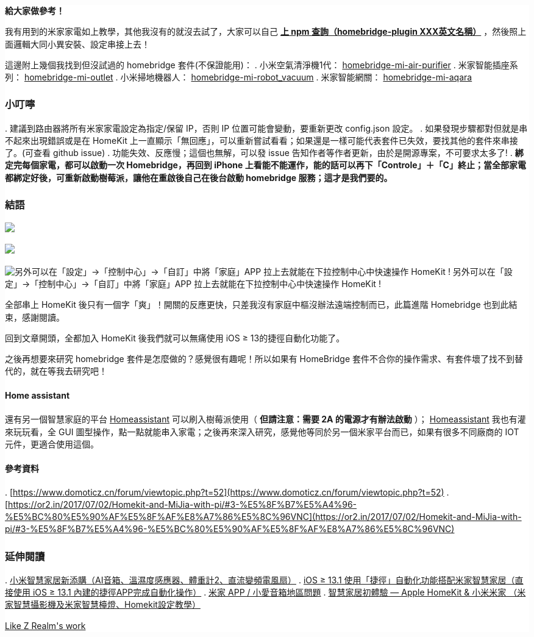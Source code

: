 **給大家做參考！**

我有用到的米家家電如上教學，其他我沒有的就沒去試了，大家可以自己 [**上 npm 查詢（homebridge-plugin XXX英文名稱）**](https://www.npmjs.com/search?q=keywords%3Ahomebridge-plugin%20mi%20camera) ，然後照上面邏輯大同小異安裝、設定串接上去！

這邊附上幾個我找到但沒試過的 homebridge 套件(不保證能用)：
. 小米空氣清淨機1代： [homebridge-mi-air-purifier](https://github.com/seikan/homebridge-mi-air-purifier)
. 米家智能插座系列： [homebridge-mi-outlet](https://github.com/YinHangCode/homebridge-mi-outlet)
. 小米掃地機器人： [homebridge-mi-robot_vacuum](https://github.com/YinHangCode/homebridge-mi-robot_vacuum)
. 米家智能網關： [homebridge-mi-aqara](https://github.com/YinHangCode/homebridge-mi-aqara)

### 小叮嚀
. 建議到路由器將所有米家家電設定為指定/保留 IP，否則 IP 位置可能會變動，要重新更改 config.json 設定。
. 如果發現步驟都對但就是串不起來出現錯誤或是在 HomeKit 上一直顯示「無回應」，可以重新嘗試看看；如果還是一樣可能代表套件已失效，要找其他的套件來串接了。(可查看 github issue)
. 功能失效、反應慢；這個也無解，可以發 issue 告知作者等作者更新，由於是開源專案，不可要求太多了!
. **綁定完每個家電，都可以啟動一次 Homebridge，再回到 iPhone 上看能不能運作，能的話可以再下「Controle」＋「C」終止；當全部家電都綁定好後，可重新啟動樹莓派，讓他在重啟後自己在後台啟動 homebridge 服務；這才是我們要的。**

### 結語

![](/assets/99db2a1fbfe5/1*w7WnAn3XHNW2f5fJbRd_Zw.jpeg)

![](/assets/99db2a1fbfe5/1*ph8BfcF0ivvlZyKNF9mubQ.png)

![另外可以在「設定」\->「控制中心」\->「自訂」中將「家庭」APP 拉上去就能在下拉控制中心中快速操作 HomeKit \!](/assets/99db2a1fbfe5/1*e1FAJuyCLOWEkA6MAeENkA.jpeg "另外可以在「設定」\->「控制中心」\->「自訂」中將「家庭」APP 拉上去就能在下拉控制中心中快速操作 HomeKit \!")
另外可以在「設定」->「控制中心」->「自訂」中將「家庭」APP 拉上去就能在下拉控制中心中快速操作 HomeKit !

全部串上 HomeKit 後只有一個字「爽」！開關的反應更快，只差我沒有家庭中樞沒辦法遠端控制而已，此篇進階 Homebridge 也到此結束，感謝閱讀。

回到文章開頭，全都加入 HomeKit 後我們就可以無痛使用 iOS ≥ 13的捷徑自動化功能了。

之後再想要來研究 homebridge 套件是怎麼做的？感覺很有趣呢！所以如果有 HomeBridge 套件不合你的操作需求、有套件壞了找不到替代的，就在等我去研究吧！
#### Home assistant

還有另一個智慧家庭的平台 [Homeassistant](https://www.home-assistant.io/) 可以刷入樹莓派使用（ **但請注意：需要 2A 的電源才有辦法啟動** ）； [Homeassistant](https://www.home-assistant.io/) 我也有灌來玩玩看，全 GUI 圖型操作，點一點就能串入家電；之後再來深入研究，感覺他等同於另一個米家平台而已，如果有很多不同廠商的 IOT 元件，更適合使用這個。
#### 參考資料
. [https://www.domoticz.cn/forum/viewtopic.php?t=52](https://www.domoticz.cn/forum/viewtopic.php?t=52)
. [https://or2.in/2017/07/02/Homekit-and-MiJia-with-pi/#3-%E5%8F%B7%E5%A4%96-%E5%BC%80%E5%90%AF%E5%8F%AF%E8%A7%86%E5%8C%96VNC](https://or2.in/2017/07/02/Homekit-and-MiJia-with-pi/#3-%E5%8F%B7%E5%A4%96-%E5%BC%80%E5%90%AF%E5%8F%AF%E8%A7%86%E5%8C%96VNC)

### 延伸閱讀
. [小米智慧家居新添購（AI音箱、溫濕度感應器、體重計2、直流變頻電風扇）](../bcff7c157941)
. [iOS ≥ 13.1 使用「捷徑」自動化功能搭配米家智慧家居（直接使用 iOS ≥ 13.1 內建的捷徑APP完成自動化操作）](../21119db777dd)
. [米家 APP / 小愛音箱地區問題](../94a4020edb82)
. [智慧家居初體驗 — Apple HomeKit & 小米米家 （米家智慧攝影機及米家智慧檯燈、Homekit設定教學）](../c3150cdc85dd)

[Like Z Realm's work](https://cdn.embedly.com/widgets/media.html?src=https%3A%2F%2Fbutton.like.co%2Fin%2Fembed%2Fzhgchgli%2Fbutton&display_name=LikeCoin&url=https%3A%2F%2Fbutton.like.co%2Fzhgchgli&image=https%3A%2F%2Fstorage.googleapis.com%2Flikecoin-foundation.appspot.com%2Flikecoin_store_user_zhgchgli_main%3FGoogleAccessId%3Dfirebase-adminsdk-eyzut%2540likecoin-foundation.iam.gserviceaccount.com%26Expires%3D2430432000%26Signature%3DgFRSNto%252BjjxXpRoYyuEMD5Ecm7mLK2uVo1vGz4NinmwLnAK0BGjcfKnItFpt%252BcYurx3wiwKTvrxvU019ruiCeNav7s7QUs5lgDDBc7c6zSVRbgcWhnJoKgReRkRu6Gd93WvGf%252BOdm4FPPgvpaJV9UE7h2MySR6%252B%252F4a%252B4kJCspzCTmLgIewm8W99pSbkX%252BQSlZ4t5Pw22SANS%252BlGl1nBCX48fGg%252Btg0vTghBGrAD2%252FMEXpGNJCdTPx8Gd9urOpqtwV4L1I2e2kYSC4YPDBD6pof1O6fKX%252BI8lGLEYiYP1sthjgf8Y4ZbgQr4Kt%252BRYIicx%252Bg6w3YWTg5zgHxAYhOINXw%253D%253D&key=a19fcc184b9711e1b4764040d3dc5c07&type=text%2Fhtml&schema=like)
